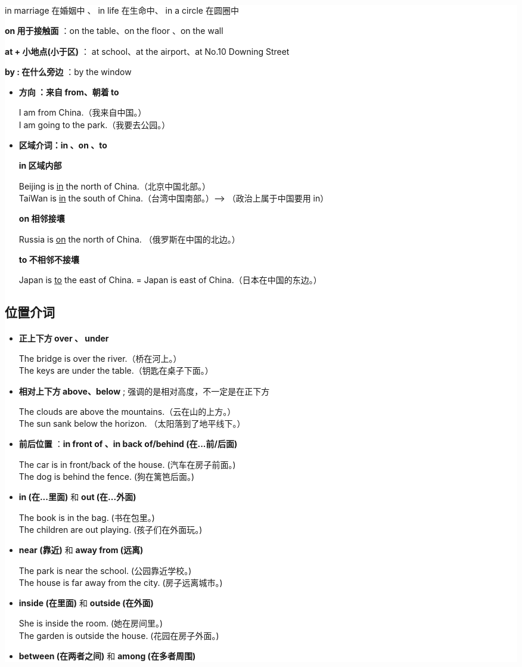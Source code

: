   in marriage 在婚姻中 、 in life 在生命中、 in a circle 在圆圈中

  **on 用于接触面** ：on the table、on the floor 、on the wall <br/>

  **at + 小地点(小于区)** ： at school、at the airport、at No.10 Downing Street <br/>

  **by : 在什么旁边** ：by the window

- **方向 ：来自 from、朝着 to**

  I am from China.（我来自中国。）<br/>
  I am going to the park.（我要去公园。）<br/>

- **区域介词：in 、on 、to**

  **in 区域内部**

  Beijing is <u>in</u> the north of China.（北京中国北部。）<br/>
  TaiWan is <u>in</u> the south of China.（台湾中国南部。）--> （政治上属于中国要用 in）

  **on 相邻接壤**

  Russia is <u>on</u> the north of China. （俄罗斯在中国的北边。）

  **to 不相邻不接壤**

  Japan is <u>to</u> the east of China. = Japan is east of China.（日本在中国的东边。）

## 位置介词

- **正上下方 over 、 under**

  The bridge is over the river.（桥在河上。） <br/>
  The keys are under the table.（钥匙在桌子下面。）

- **相对上下方 above、below** ; 强调的是相对高度，不一定是在正下方

  The clouds are above the mountains.（云在山的上方。） <br/>
  The sun sank below the horizon. （太阳落到了地平线下。）

- **前后位置** ：**in front of 、in back of/behind (在...前/后面)**

  The car is in front/back of the house. (汽车在房子前面。) <br/>
  The dog is behind the fence. (狗在篱笆后面。) <br/>

- **in (在...里面)** 和 **out (在...外面)**

  The book is in the bag. (书在包里。) <br/>
  The children are out playing. (孩子们在外面玩。) <br/>

- **near (靠近)** 和 **away from (远离)**

  The park is near the school. (公园靠近学校。) <br/>
  The house is far away from the city. (房子远离城市。) <br/>

- **inside (在里面)** 和 **outside (在外面)**

  She is inside the room. (她在房间里。) <br/>
  The garden is outside the house. (花园在房子外面。) <br/>

- **between (在两者之间)** 和 **among (在多者周围)**

